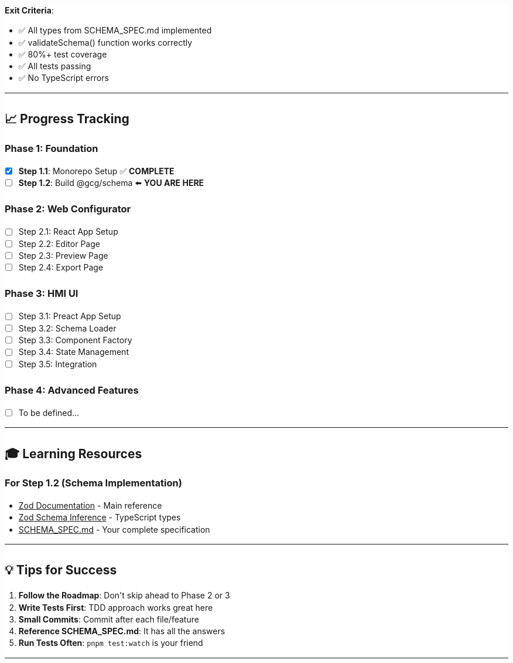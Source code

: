 **Exit Criteria**:
- ✅ All types from SCHEMA_SPEC.md implemented
- ✅ validateSchema() function works correctly
- ✅ 80%+ test coverage
- ✅ All tests passing
- ✅ No TypeScript errors

---

## 📈 Progress Tracking

### Phase 1: Foundation
- [x] **Step 1.1**: Monorepo Setup ✅ **COMPLETE**
- [ ] **Step 1.2**: Build @gcg/schema ⬅️ **YOU ARE HERE**

### Phase 2: Web Configurator
- [ ] Step 2.1: React App Setup
- [ ] Step 2.2: Editor Page
- [ ] Step 2.3: Preview Page
- [ ] Step 2.4: Export Page

### Phase 3: HMI UI
- [ ] Step 3.1: Preact App Setup
- [ ] Step 3.2: Schema Loader
- [ ] Step 3.3: Component Factory
- [ ] Step 3.4: State Management
- [ ] Step 3.5: Integration

### Phase 4: Advanced Features
- [ ] To be defined...

---

## 🎓 Learning Resources

### For Step 1.2 (Schema Implementation)
- [Zod Documentation](https://zod.dev) - Main reference
- [Zod Schema Inference](https://zod.dev/?id=type-inference) - TypeScript types
- [SCHEMA_SPEC.md](./SCHEMA_SPEC.md) - Your complete specification

---

## 💡 Tips for Success

1. **Follow the Roadmap**: Don't skip ahead to Phase 2 or 3
2. **Write Tests First**: TDD approach works great here
3. **Small Commits**: Commit after each file/feature
4. **Reference SCHEMA_SPEC.md**: It has all the answers
5. **Run Tests Often**: `pnpm test:watch` is your friend

---